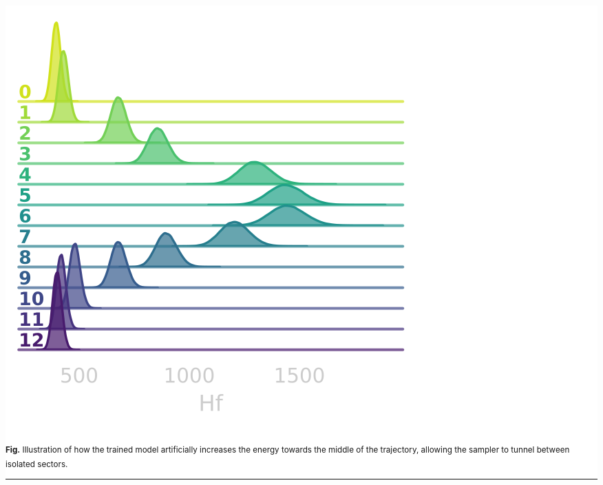![](assets/Hf_ridgeplot.svg)  

<div class="row">

<div class="column" style="font-size:0.6em;margin-left:11%;max-width:55%;text-align:center;">

<div id="note" style="color:rgb(255,255,255);background-color:rgba(255,255,255,0.15);margin-top:-40px;">

Average plaq $\langle x_{P}\rangle$

</div>

</div>
<div class="column" style="font-size:0.6em;margin-left:12%;text-align:center;margin-right:4%;">

<div id="note" style="color:rgb(255,255,255);background-color:rgba(255,255,255,0.15);margin-top:-40px;">

Average energy $H - \sum\log|\mathcal{J}|$
</div>
</div>
</div>
<small><b>Fig.</b> Illustration of how the trained model artificially
increases the energy towards the middle of the trajectory, allowing the sampler
to tunnel between isolated sectors.

---